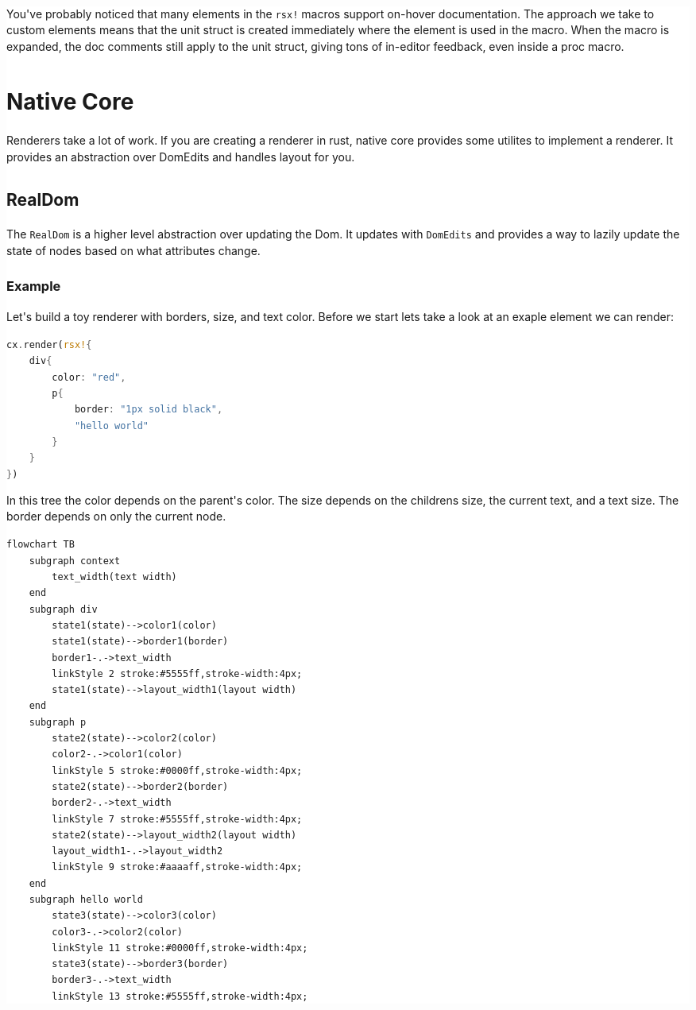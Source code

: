 You've probably noticed that many elements in the `rsx!` macros support on-hover documentation. The approach we take to custom elements means that the unit struct is created immediately where the element is used in the macro. When the macro is expanded, the doc comments still apply to the unit struct, giving tons of in-editor feedback, even inside a proc macro.

# Native Core

Renderers take a lot of work. If you are creating a renderer in rust, native core provides some utilites to implement a renderer. It provides an abstraction over DomEdits and handles layout for you.

## RealDom

The `RealDom` is a higher level abstraction over updating the Dom. It updates with `DomEdits` and provides a way to lazily update the state of nodes based on what attributes change.

### Example

Let's build a toy renderer with borders, size, and text color.
Before we start lets take a look at an exaple element we can render:
```rust
cx.render(rsx!{
    div{
        color: "red",
        p{
            border: "1px solid black",
            "hello world"
        }
    }
})
```

In this tree the color depends on the parent's color. The size depends on the childrens size, the current text, and a text size. The border depends on only the current node.

```mermaid
flowchart TB
    subgraph context
        text_width(text width)
    end
    subgraph div
        state1(state)-->color1(color)
        state1(state)-->border1(border)
        border1-.->text_width
        linkStyle 2 stroke:#5555ff,stroke-width:4px;
        state1(state)-->layout_width1(layout width)
    end
    subgraph p
        state2(state)-->color2(color)
        color2-.->color1(color)
        linkStyle 5 stroke:#0000ff,stroke-width:4px;
        state2(state)-->border2(border)
        border2-.->text_width
        linkStyle 7 stroke:#5555ff,stroke-width:4px;
        state2(state)-->layout_width2(layout width)
        layout_width1-.->layout_width2
        linkStyle 9 stroke:#aaaaff,stroke-width:4px;
    end
    subgraph hello world
        state3(state)-->color3(color)
        color3-.->color2(color)
        linkStyle 11 stroke:#0000ff,stroke-width:4px;
        state3(state)-->border3(border)
        border3-.->text_width
        linkStyle 13 stroke:#5555ff,stroke-width:4px;
```